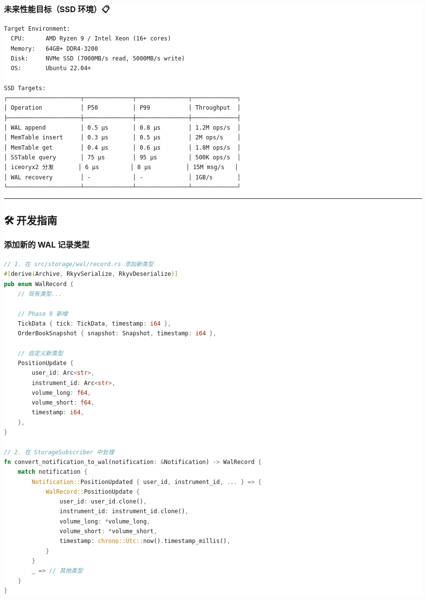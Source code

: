 ### 未来性能目标（SSD 环境）📋

```
Target Environment:
  CPU:      AMD Ryzen 9 / Intel Xeon (16+ cores)
  Memory:   64GB+ DDR4-3200
  Disk:     NVMe SSD (7000MB/s read, 5000MB/s write)
  OS:       Ubuntu 22.04+

SSD Targets:
┌─────────────────────┬──────────────┬───────────────┬─────────────┐
│ Operation           │ P50          │ P99           │ Throughput  │
├─────────────────────┼──────────────┼───────────────┼─────────────┤
│ WAL append          │ 0.5 μs       │ 0.8 μs        │ 1.2M ops/s  │
│ MemTable insert     │ 0.3 μs       │ 0.5 μs        │ 2M ops/s    │
│ MemTable get        │ 0.4 μs       │ 0.6 μs        │ 1.8M ops/s  │
│ SSTable query       │ 75 μs        │ 95 μs         │ 500K ops/s  │
│ iceoryx2 分发       │ 6 μs         │ 8 μs          │ 15M msg/s   │
│ WAL recovery        │ -            │ -             │ 1GB/s       │
└─────────────────────┴──────────────┴───────────────┴─────────────┘
```

---

## 🛠️ 开发指南

### 添加新的 WAL 记录类型

```rust
// 1. 在 src/storage/wal/record.rs 添加新类型
#[derive(Archive, RkyvSerialize, RkyvDeserialize)]
pub enum WalRecord {
    // 现有类型...

    // Phase 9 新增
    TickData { tick: TickData, timestamp: i64 },
    OrderBookSnapshot { snapshot: Snapshot, timestamp: i64 },

    // 自定义新类型
    PositionUpdate {
        user_id: Arc<str>,
        instrument_id: Arc<str>,
        volume_long: f64,
        volume_short: f64,
        timestamp: i64,
    },
}

// 2. 在 StorageSubscriber 中处理
fn convert_notification_to_wal(notification: &Notification) -> WalRecord {
    match notification {
        Notification::PositionUpdated { user_id, instrument_id, ... } => {
            WalRecord::PositionUpdate {
                user_id: user_id.clone(),
                instrument_id: instrument_id.clone(),
                volume_long: *volume_long,
                volume_short: *volume_short,
                timestamp: chrono::Utc::now().timestamp_millis(),
            }
        }
        _ => // 其他类型
    }
}
```